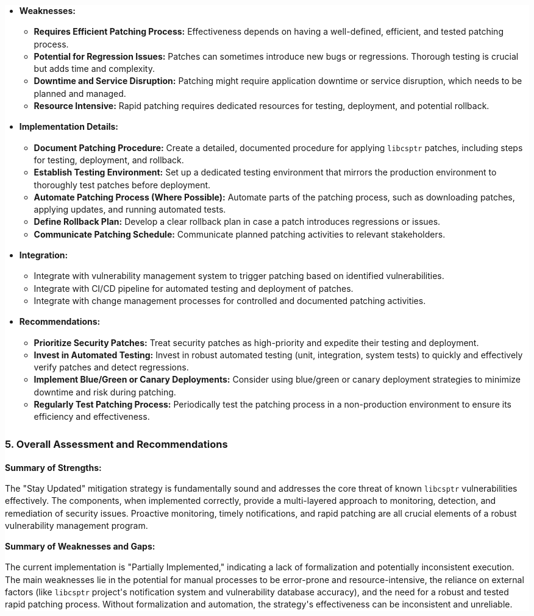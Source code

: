 *   **Weaknesses:**
    *   **Requires Efficient Patching Process:**  Effectiveness depends on having a well-defined, efficient, and tested patching process.
    *   **Potential for Regression Issues:**  Patches can sometimes introduce new bugs or regressions. Thorough testing is crucial but adds time and complexity.
    *   **Downtime and Service Disruption:**  Patching might require application downtime or service disruption, which needs to be planned and managed.
    *   **Resource Intensive:**  Rapid patching requires dedicated resources for testing, deployment, and potential rollback.

*   **Implementation Details:**
    *   **Document Patching Procedure:**  Create a detailed, documented procedure for applying `libcsptr` patches, including steps for testing, deployment, and rollback.
    *   **Establish Testing Environment:**  Set up a dedicated testing environment that mirrors the production environment to thoroughly test patches before deployment.
    *   **Automate Patching Process (Where Possible):**  Automate parts of the patching process, such as downloading patches, applying updates, and running automated tests.
    *   **Define Rollback Plan:**  Develop a clear rollback plan in case a patch introduces regressions or issues.
    *   **Communicate Patching Schedule:**  Communicate planned patching activities to relevant stakeholders.

*   **Integration:**
    *   Integrate with vulnerability management system to trigger patching based on identified vulnerabilities.
    *   Integrate with CI/CD pipeline for automated testing and deployment of patches.
    *   Integrate with change management processes for controlled and documented patching activities.

*   **Recommendations:**
    *   **Prioritize Security Patches:**  Treat security patches as high-priority and expedite their testing and deployment.
    *   **Invest in Automated Testing:**  Invest in robust automated testing (unit, integration, system tests) to quickly and effectively verify patches and detect regressions.
    *   **Implement Blue/Green or Canary Deployments:**  Consider using blue/green or canary deployment strategies to minimize downtime and risk during patching.
    *   **Regularly Test Patching Process:**  Periodically test the patching process in a non-production environment to ensure its efficiency and effectiveness.

### 5. Overall Assessment and Recommendations

**Summary of Strengths:**

The "Stay Updated" mitigation strategy is fundamentally sound and addresses the core threat of known `libcsptr` vulnerabilities effectively.  The components, when implemented correctly, provide a multi-layered approach to monitoring, detection, and remediation of security issues.  Proactive monitoring, timely notifications, and rapid patching are all crucial elements of a robust vulnerability management program.

**Summary of Weaknesses and Gaps:**

The current implementation is "Partially Implemented," indicating a lack of formalization and potentially inconsistent execution.  The main weaknesses lie in the potential for manual processes to be error-prone and resource-intensive, the reliance on external factors (like `libcsptr` project's notification system and vulnerability database accuracy), and the need for a robust and tested rapid patching process.  Without formalization and automation, the strategy's effectiveness can be inconsistent and unreliable.
